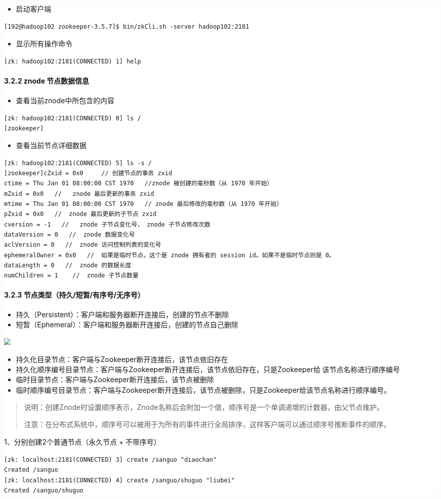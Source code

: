 - 启动客户端

```
[192@hadoop102 zookeeper-3.5.7]$ bin/zkCli.sh -server hadoop102:2181
```

- 显示所有操作命令

```
[zk: hadoop102:2181(CONNECTED) 1] help
```

#### 3.2.2 znode 节点数据信息  

- 查看当前znode中所包含的内容  

```
[zk: hadoop102:2181(CONNECTED) 0] ls /
[zookeeper]
```

- 查看当前节点详细数据  

```
[zk: hadoop102:2181(CONNECTED) 5] ls -s /
[zookeeper]cZxid = 0x0     // 创建节点的事务 zxid
ctime = Thu Jan 01 08:00:00 CST 1970   //znode 被创建的毫秒数（从 1970 年开始）
mZxid = 0x0   //   znode 最后更新的事务 zxid
mtime = Thu Jan 01 08:00:00 CST 1970   // znode 最后修改的毫秒数（从 1970 年开始）
pZxid = 0x0   //  znode 最后更新的子节点 zxid
cversion = -1   //   znode 子节点变化号， znode 子节点修改次数
dataVersion = 0   //  znode 数据变化号
aclVersion = 0   //  znode 访问控制列表的变化号
ephemeralOwner = 0x0   //  如果是临时节点，这个是 znode 拥有者的 session id。如果不是临时节点则是 0。
dataLength = 0   //  znode 的数据长度
numChildren = 1    //  znode 子节点数量
```

#### 3.2.3 节点类型（持久/短暂/有序号/无序号）  

- 持久（Persistent）：客户端和服务器断开连接后，创建的节点不删除
- 短暂（Ephemeral）：客户端和服务器断开连接后，创建的节点自己删除

<img src="https://gitee.com/kuangtf/blogImage/raw/master/img/zookeeper11.jpg" style="zoom:80%;" />

- 持久化目录节点：客户端与Zookeeper断开连接后，该节点依旧存在
- 持久化顺序编号目录节点：客户端与Zookeeper断开连接后，该节点依旧存在，只是Zookeeper给 该节点名称进行顺序编号
- 临时目录节点：客户端与Zookeeper断开连接后，该节点被删除
- 临时顺序编号目录节点：客户端与Zookeeper断开连接后，该节点被删除，只是Zookeeper给该节点名称进行顺序编号。

> 说明：创建Znode时设置顺序表示，Znode名称后会附加一个值，顺序号是一个单调递增的计数器，由父节点维护。
>
> 注意：在分布式系统中，顺序号可以被用于为所有的事件进行全局排序，这样客户端可以通过顺序号推断事件的顺序。

1、分别创建2个普通节点（永久节点 + 不带序号）  

```
[zk: localhost:2181(CONNECTED) 3] create /sanguo "diaochan"
Created /sanguo
[zk: localhost:2181(CONNECTED) 4] create /sanguo/shuguo "liubei"
Created /sanguo/shuguo
```
